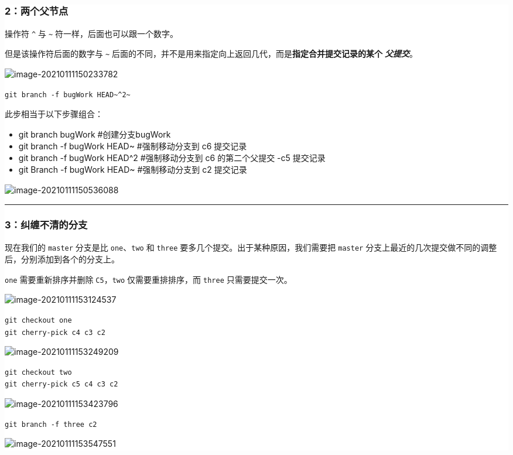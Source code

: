 
### 2：两个父节点

操作符 `^` 与 `~` 符一样，后面也可以跟一个数字。

但是该操作符后面的数字与 `~` 后面的不同，并不是用来指定向上返回几代，而是**指定合并提交记录的某个** ***父提交***。

![image-20210111150233782](C:\Users\Administrator\AppData\Roaming\Typora\typora-user-images\image-20210111150233782.png)

```
git branch -f bugWork HEAD~^2~
```

此步相当于以下步骤组合：

- git branch bugWork						 #创建分支bugWork
- git branch -f bugWork HEAD~        #强制移动分支到 c6 提交记录
- git branch -f bugWork HEAD^2      #强制移动分支到 c6 的第二个父提交 -c5 提交记录
- git Branch -f bugWork HEAD~        #强制移动分支到 c2 提交记录

![image-20210111150536088](C:\Users\Administrator\AppData\Roaming\Typora\typora-user-images\image-20210111150536088.png)

---

### 3：纠缠不清的分支

现在我们的 `master` 分支是比 `one`、`two` 和 `three` 要多几个提交。出于某种原因，我们需要把 `master` 分支上最近的几次提交做不同的调整后，分别添加到各个的分支上。

`one` 需要重新排序并删除 `C5`，`two` 仅需要重排排序，而 `three` 只需要提交一次。

![image-20210111153124537](C:\Users\Administrator\AppData\Roaming\Typora\typora-user-images\image-20210111153124537.png)

```
git checkout one
git cherry-pick c4 c3 c2
```

![image-20210111153249209](C:\Users\Administrator\AppData\Roaming\Typora\typora-user-images\image-20210111153249209.png)

```
git checkout two
git cherry-pick c5 c4 c3 c2
```

![image-20210111153423796](C:\Users\Administrator\AppData\Roaming\Typora\typora-user-images\image-20210111153423796.png)

```
git branch -f three c2
```

![image-20210111153547551](C:\Users\Administrator\AppData\Roaming\Typora\typora-user-images\image-20210111153547551.png)